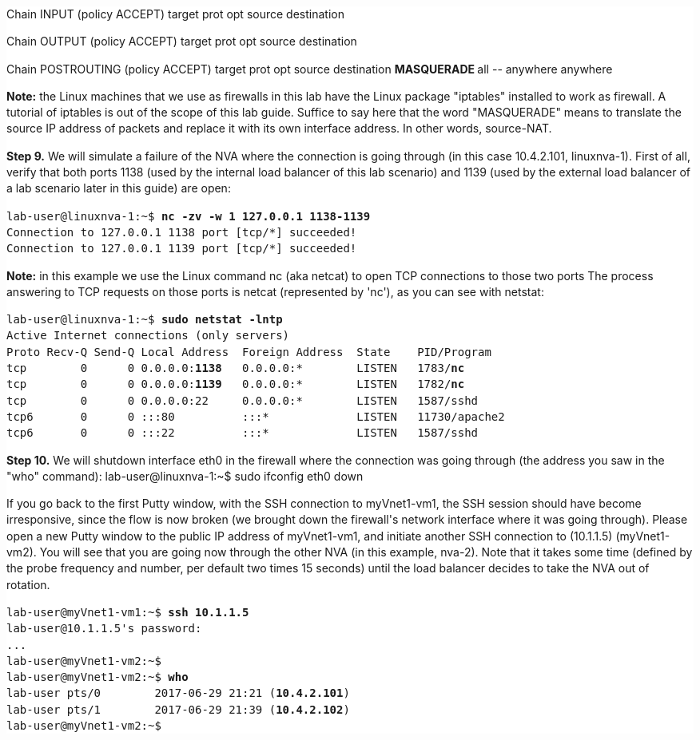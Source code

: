 Chain INPUT (policy ACCEPT)
target     prot opt source               destination

Chain OUTPUT (policy ACCEPT)
target     prot opt source               destination

Chain POSTROUTING (policy ACCEPT)
target     prot opt source               destination
<b>MASQUERADE </b> all  --  anywhere             anywhere
</pre>

**Note:** the Linux machines that we use as firewalls in this lab have the Linux package "iptables" installed to work as firewall. A tutorial of iptables is out of the scope of this lab guide. Suffice to say here that the word "MASQUERADE" means to translate the source IP address of packets and replace it with its own interface address. In other words, source-NAT.

**Step 9.** We will simulate a failure of the NVA where the connection is going through (in this case 10.4.2.101, linuxnva-1). First of all, verify that both ports 1138 (used by the internal load balancer of this lab scenario) and 1139 (used by the external load balancer of a lab scenario later in this guide) are open:

<pre lang="...">
lab-user@linuxnva-1:~$ <b>nc -zv -w 1 127.0.0.1 1138-1139</b>
Connection to 127.0.0.1 1138 port [tcp/*] succeeded!
Connection to 127.0.0.1 1139 port [tcp/*] succeeded!
</pre>

**Note:** in this example we use the Linux command nc (aka netcat) to open TCP connections to those two ports
The process answering to TCP requests on those ports is netcat (represented by &#39;nc&#39;), as you can see with netstat:

<pre lang="...">
lab-user@linuxnva-1:~$ <b>sudo netstat -lntp</b>
Active Internet connections (only servers)
Proto Recv-Q Send-Q Local Address  Foreign Address  State    PID/Program
tcp        0      0 0.0.0.0:<b>1138</b>   0.0.0.0:*        LISTEN   1783/<b>nc</b>
tcp        0      0 0.0.0.0:<b>1139</b>   0.0.0.0:*        LISTEN   1782/<b>nc</b>
tcp        0      0 0.0.0.0:22     0.0.0.0:*        LISTEN   1587/sshd
tcp6       0      0 :::80          :::*             LISTEN   11730/apache2
tcp6       0      0 :::22          :::*             LISTEN   1587/sshd
</pre>

**Step 10.** We will shutdown interface eth0 in the firewall where the connection was going through (the address you saw in the "who" command):
lab-user@linuxnva-1:~$ sudo ifconfig eth0 down

If you go back to the first Putty window, with the SSH connection to myVnet1-vm1, the SSH session should have become irresponsive, since the flow is now broken (we brought down the firewall's network interface where it was going through).
Please open a new Putty window to the public IP address of myVnet1-vm1, and initiate another SSH connection to (10.1.1.5) (myVnet1-vm2). You will see that you are going now through the other NVA (in this example, nva-2). Note that it takes some time (defined by the probe frequency and number, per default two times 15 seconds) until the load balancer decides to take the NVA out of rotation.

<pre lang="...">
lab-user@myVnet1-vm1:~$ <b>ssh 10.1.1.5</b>
lab-user@10.1.1.5's password:
...
lab-user@myVnet1-vm2:~$
lab-user@myVnet1-vm2:~$ <b>who</b>
lab-user pts/0        2017-06-29 21:21 (<b>10.4.2.101</b>)
lab-user pts/1        2017-06-29 21:39 (<b>10.4.2.102</b>)
lab-user@myVnet1-vm2:~$
</pre>
